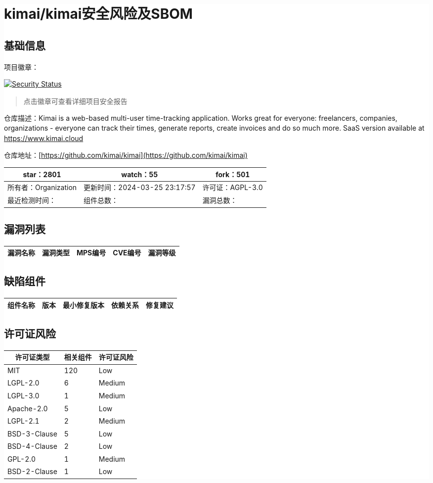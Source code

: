 # kimai/kimai安全风险及SBOM

## 基础信息

项目徽章：

[![Security Status](https://www.murphysec.com/platform3/v31/badge/1772338235332243456.svg)](https://www.murphysec.com/console/report/1732110910092169216/1772338235332243456)

> 点击徽章可查看详细项目安全报告

仓库描述：Kimai is a web-based multi-user time-tracking application. Works great for everyone: freelancers, companies, organizations - everyone can track their times, generate reports, create invoices and do so much more. SaaS version available at https://www.kimai.cloud

仓库地址：[https://github.com/kimai/kimai](https://github.com/kimai/kimai)

| star：2801 | watch：55 | fork：501 |
| ----------- | -------------- | ------------ |
| 所有者：Organization | 更新时间：2024-03-25 23:17:57 | 许可证：AGPL-3.0 |
| 最近检测时间： | 组件总数： | 漏洞总数： |




## 漏洞列表

| 漏洞名称 | 漏洞类型 | MPS编号 | CVE编号 | 漏洞等级 |
| ------- | ------ | ------- | ------ | ----- |





## 缺陷组件

| 组件名称 | 版本 | 最小修复版本 | 依赖关系 | 修复建议 |
| -------- | ---- | ------------ | -------- | -------- |





## 许可证风险

| 许可证类型 | 相关组件 | 许可证风险 |
| ---------- | -------- | ---------- |
|MIT|120|Low|
|LGPL-2.0|6|Medium|
|LGPL-3.0|1|Medium|
|Apache-2.0|5|Low|
|LGPL-2.1|2|Medium|
|BSD-3-Clause|5|Low|
|BSD-4-Clause|2|Low|
|GPL-2.0|1|Medium|
|BSD-2-Clause|1|Low|
